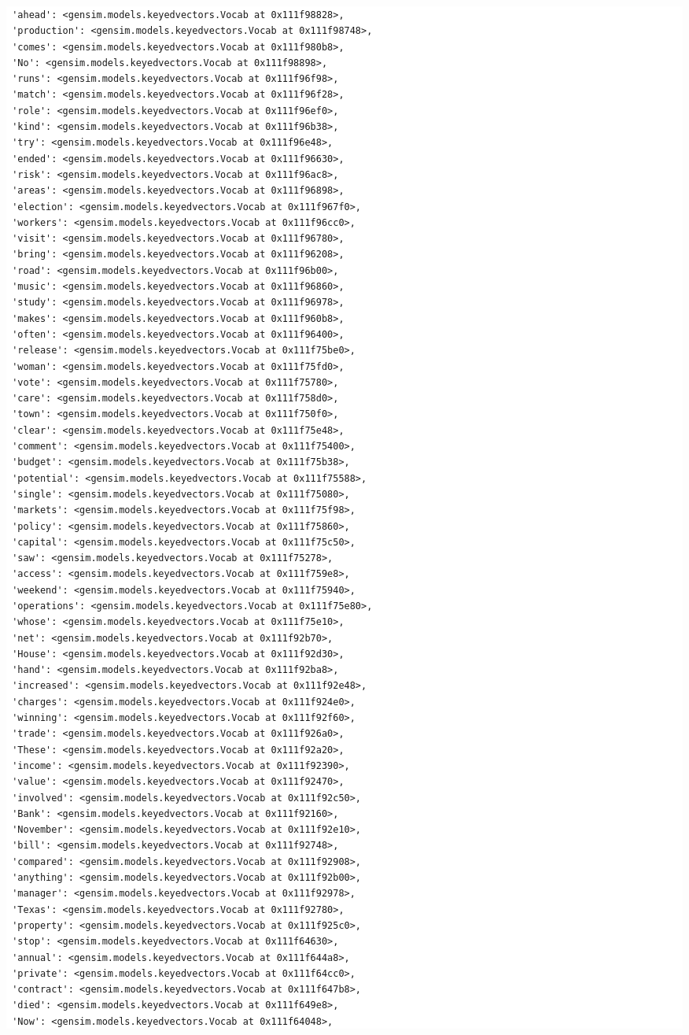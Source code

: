      'ahead': <gensim.models.keyedvectors.Vocab at 0x111f98828>,
     'production': <gensim.models.keyedvectors.Vocab at 0x111f98748>,
     'comes': <gensim.models.keyedvectors.Vocab at 0x111f980b8>,
     'No': <gensim.models.keyedvectors.Vocab at 0x111f98898>,
     'runs': <gensim.models.keyedvectors.Vocab at 0x111f96f98>,
     'match': <gensim.models.keyedvectors.Vocab at 0x111f96f28>,
     'role': <gensim.models.keyedvectors.Vocab at 0x111f96ef0>,
     'kind': <gensim.models.keyedvectors.Vocab at 0x111f96b38>,
     'try': <gensim.models.keyedvectors.Vocab at 0x111f96e48>,
     'ended': <gensim.models.keyedvectors.Vocab at 0x111f96630>,
     'risk': <gensim.models.keyedvectors.Vocab at 0x111f96ac8>,
     'areas': <gensim.models.keyedvectors.Vocab at 0x111f96898>,
     'election': <gensim.models.keyedvectors.Vocab at 0x111f967f0>,
     'workers': <gensim.models.keyedvectors.Vocab at 0x111f96cc0>,
     'visit': <gensim.models.keyedvectors.Vocab at 0x111f96780>,
     'bring': <gensim.models.keyedvectors.Vocab at 0x111f96208>,
     'road': <gensim.models.keyedvectors.Vocab at 0x111f96b00>,
     'music': <gensim.models.keyedvectors.Vocab at 0x111f96860>,
     'study': <gensim.models.keyedvectors.Vocab at 0x111f96978>,
     'makes': <gensim.models.keyedvectors.Vocab at 0x111f960b8>,
     'often': <gensim.models.keyedvectors.Vocab at 0x111f96400>,
     'release': <gensim.models.keyedvectors.Vocab at 0x111f75be0>,
     'woman': <gensim.models.keyedvectors.Vocab at 0x111f75fd0>,
     'vote': <gensim.models.keyedvectors.Vocab at 0x111f75780>,
     'care': <gensim.models.keyedvectors.Vocab at 0x111f758d0>,
     'town': <gensim.models.keyedvectors.Vocab at 0x111f750f0>,
     'clear': <gensim.models.keyedvectors.Vocab at 0x111f75e48>,
     'comment': <gensim.models.keyedvectors.Vocab at 0x111f75400>,
     'budget': <gensim.models.keyedvectors.Vocab at 0x111f75b38>,
     'potential': <gensim.models.keyedvectors.Vocab at 0x111f75588>,
     'single': <gensim.models.keyedvectors.Vocab at 0x111f75080>,
     'markets': <gensim.models.keyedvectors.Vocab at 0x111f75f98>,
     'policy': <gensim.models.keyedvectors.Vocab at 0x111f75860>,
     'capital': <gensim.models.keyedvectors.Vocab at 0x111f75c50>,
     'saw': <gensim.models.keyedvectors.Vocab at 0x111f75278>,
     'access': <gensim.models.keyedvectors.Vocab at 0x111f759e8>,
     'weekend': <gensim.models.keyedvectors.Vocab at 0x111f75940>,
     'operations': <gensim.models.keyedvectors.Vocab at 0x111f75e80>,
     'whose': <gensim.models.keyedvectors.Vocab at 0x111f75e10>,
     'net': <gensim.models.keyedvectors.Vocab at 0x111f92b70>,
     'House': <gensim.models.keyedvectors.Vocab at 0x111f92d30>,
     'hand': <gensim.models.keyedvectors.Vocab at 0x111f92ba8>,
     'increased': <gensim.models.keyedvectors.Vocab at 0x111f92e48>,
     'charges': <gensim.models.keyedvectors.Vocab at 0x111f924e0>,
     'winning': <gensim.models.keyedvectors.Vocab at 0x111f92f60>,
     'trade': <gensim.models.keyedvectors.Vocab at 0x111f926a0>,
     'These': <gensim.models.keyedvectors.Vocab at 0x111f92a20>,
     'income': <gensim.models.keyedvectors.Vocab at 0x111f92390>,
     'value': <gensim.models.keyedvectors.Vocab at 0x111f92470>,
     'involved': <gensim.models.keyedvectors.Vocab at 0x111f92c50>,
     'Bank': <gensim.models.keyedvectors.Vocab at 0x111f92160>,
     'November': <gensim.models.keyedvectors.Vocab at 0x111f92e10>,
     'bill': <gensim.models.keyedvectors.Vocab at 0x111f92748>,
     'compared': <gensim.models.keyedvectors.Vocab at 0x111f92908>,
     'anything': <gensim.models.keyedvectors.Vocab at 0x111f92b00>,
     'manager': <gensim.models.keyedvectors.Vocab at 0x111f92978>,
     'Texas': <gensim.models.keyedvectors.Vocab at 0x111f92780>,
     'property': <gensim.models.keyedvectors.Vocab at 0x111f925c0>,
     'stop': <gensim.models.keyedvectors.Vocab at 0x111f64630>,
     'annual': <gensim.models.keyedvectors.Vocab at 0x111f644a8>,
     'private': <gensim.models.keyedvectors.Vocab at 0x111f64cc0>,
     'contract': <gensim.models.keyedvectors.Vocab at 0x111f647b8>,
     'died': <gensim.models.keyedvectors.Vocab at 0x111f649e8>,
     'Now': <gensim.models.keyedvectors.Vocab at 0x111f64048>,